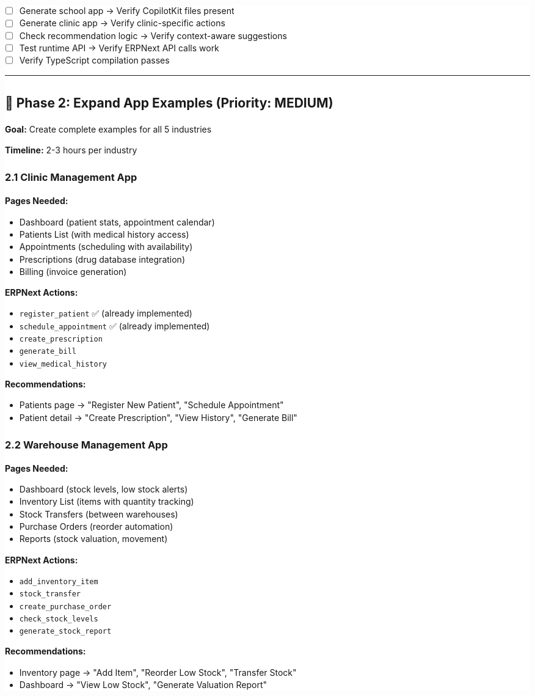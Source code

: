 - [ ] Generate school app → Verify CopilotKit files present
- [ ] Generate clinic app → Verify clinic-specific actions
- [ ] Check recommendation logic → Verify context-aware suggestions
- [ ] Test runtime API → Verify ERPNext API calls work
- [ ] Verify TypeScript compilation passes

---

## 🎯 Phase 2: Expand App Examples (Priority: MEDIUM)

**Goal:** Create complete examples for all 5 industries

**Timeline:** 2-3 hours per industry

### 2.1 Clinic Management App

**Pages Needed:**
- Dashboard (patient stats, appointment calendar)
- Patients List (with medical history access)
- Appointments (scheduling with availability)
- Prescriptions (drug database integration)
- Billing (invoice generation)

**ERPNext Actions:**
- `register_patient` ✅ (already implemented)
- `schedule_appointment` ✅ (already implemented)
- `create_prescription`
- `generate_bill`
- `view_medical_history`

**Recommendations:**
- Patients page → "Register New Patient", "Schedule Appointment"
- Patient detail → "Create Prescription", "View History", "Generate Bill"

### 2.2 Warehouse Management App

**Pages Needed:**
- Dashboard (stock levels, low stock alerts)
- Inventory List (items with quantity tracking)
- Stock Transfers (between warehouses)
- Purchase Orders (reorder automation)
- Reports (stock valuation, movement)

**ERPNext Actions:**
- `add_inventory_item`
- `stock_transfer`
- `create_purchase_order`
- `check_stock_levels`
- `generate_stock_report`

**Recommendations:**
- Inventory page → "Add Item", "Reorder Low Stock", "Transfer Stock"
- Dashboard → "View Low Stock", "Generate Valuation Report"
